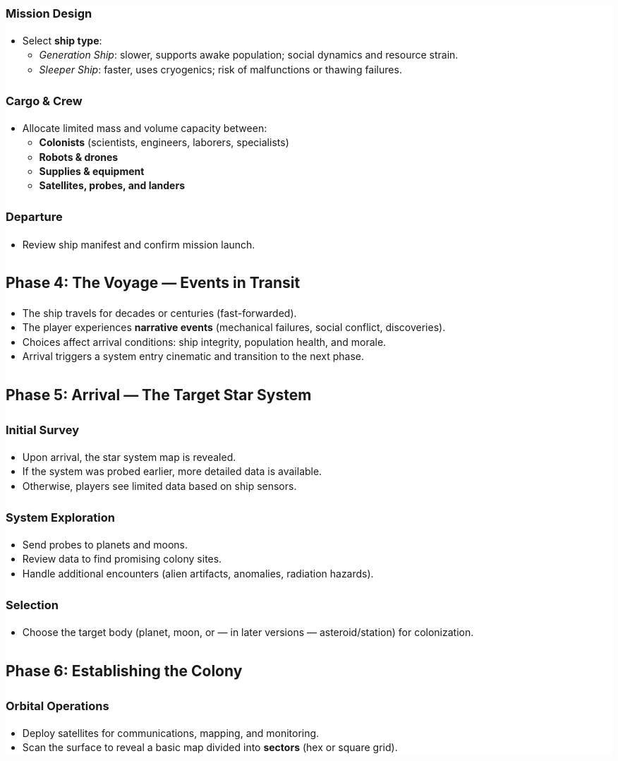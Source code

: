 ### Mission Design

* Select **ship type**:
  * *Generation Ship*: slower, supports awake population; social dynamics and resource strain.
  * *Sleeper Ship*: faster, uses cryogenics; risk of malfunctions or thawing failures.

### Cargo & Crew

* Allocate limited mass and volume capacity between:
  * **Colonists** (scientists, engineers, laborers, specialists)
  * **Robots & drones**
  * **Supplies & equipment**
  * **Satellites, probes, and landers**

### Departure

* Review ship manifest and confirm mission launch.

## Phase 4: The Voyage — Events in Transit

* The ship travels for decades or centuries (fast-forwarded).
* The player experiences **narrative events** (mechanical failures, social conflict, discoveries).
* Choices affect arrival conditions: ship integrity, population health, and morale.
* Arrival triggers a system entry cinematic and transition to the next phase.

## Phase 5: Arrival — The Target Star System

### Initial Survey

* Upon arrival, the star system map is revealed.
* If the system was probed earlier, more detailed data is available.
* Otherwise, players see limited data based on ship sensors.

### System Exploration

* Send probes to planets and moons.
* Review data to find promising colony sites.
* Handle additional encounters (alien artifacts, anomalies, radiation hazards).

### Selection

* Choose the target body (planet, moon, or — in later versions — asteroid/station) for colonization.

## Phase 6: Establishing the Colony

### Orbital Operations

* Deploy satellites for communications, mapping, and monitoring.
* Scan the surface to reveal a basic map divided into **sectors** (hex or square grid).
